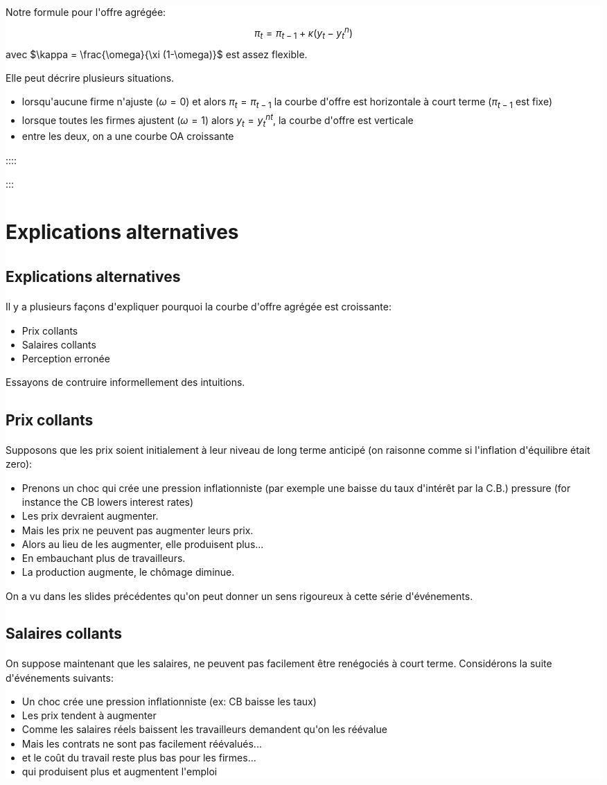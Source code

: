 Notre formule pour l'offre agrégée: $$\pi_t = \pi_{t-1} + \kappa (y_t - y^n_t)$$ avec $\kappa = \frac{\omega}{\xi (1-\omega)}$ est assez flexible.

Elle peut décrire plusieurs situations.

- lorsqu'aucune firme n'ajuste ($\omega = 0$) et alors $\pi_t = \pi_{t-1}$ la courbe d'offre est horizontale à court terme ($\pi_{t-1}$ est fixe)
- lorsque toutes les firmes ajustent ($\omega=1$) alors $y_t = y_t^{nt}$, la courbe d'offre est verticale
- entre les deux, on a une courbe OA croissante

::::

:::


# Explications alternatives


## Explications alternatives

Il y a plusieurs façons d'expliquer pourquoi la courbe d'offre agrégée est croissante:

- Prix collants
- Salaires collants
- Perception erronée

Essayons de contruire informellement des intuitions.

## Prix collants

Supposons que les prix soient initialement à leur niveau de long terme anticipé (on raisonne comme si l'inflation d'équilibre était zero):

- Prenons un choc qui crée une pression inflationniste (par exemple une baisse du taux d'intérêt par la C.B.) pressure (for instance the CB lowers interest rates)
- Les prix devraient augmenter.
- Mais les prix ne peuvent pas augmenter leurs prix.
- Alors au lieu de les augmenter, elle produisent plus...
- En embauchant plus de travailleurs.
- La production augmente, le chômage diminue.

On a vu dans les slides précédentes qu'on peut donner un sens rigoureux à cette série d'événements.

## Salaires collants

On suppose maintenant que les salaires, ne peuvent pas facilement être renégociés à court terme. Considérons la suite d'événements suivants:

- Un choc crée une pression inflationniste (ex: CB baisse les taux)
- Les prix tendent à augmenter
- Comme les salaires réels baissent les travailleurs demandent qu'on les réévalue
- Mais les contrats ne sont pas facilement réévalués...
- et le coût du travail reste plus bas pour les firmes...
- qui produisent plus et augmentent l'emploi

